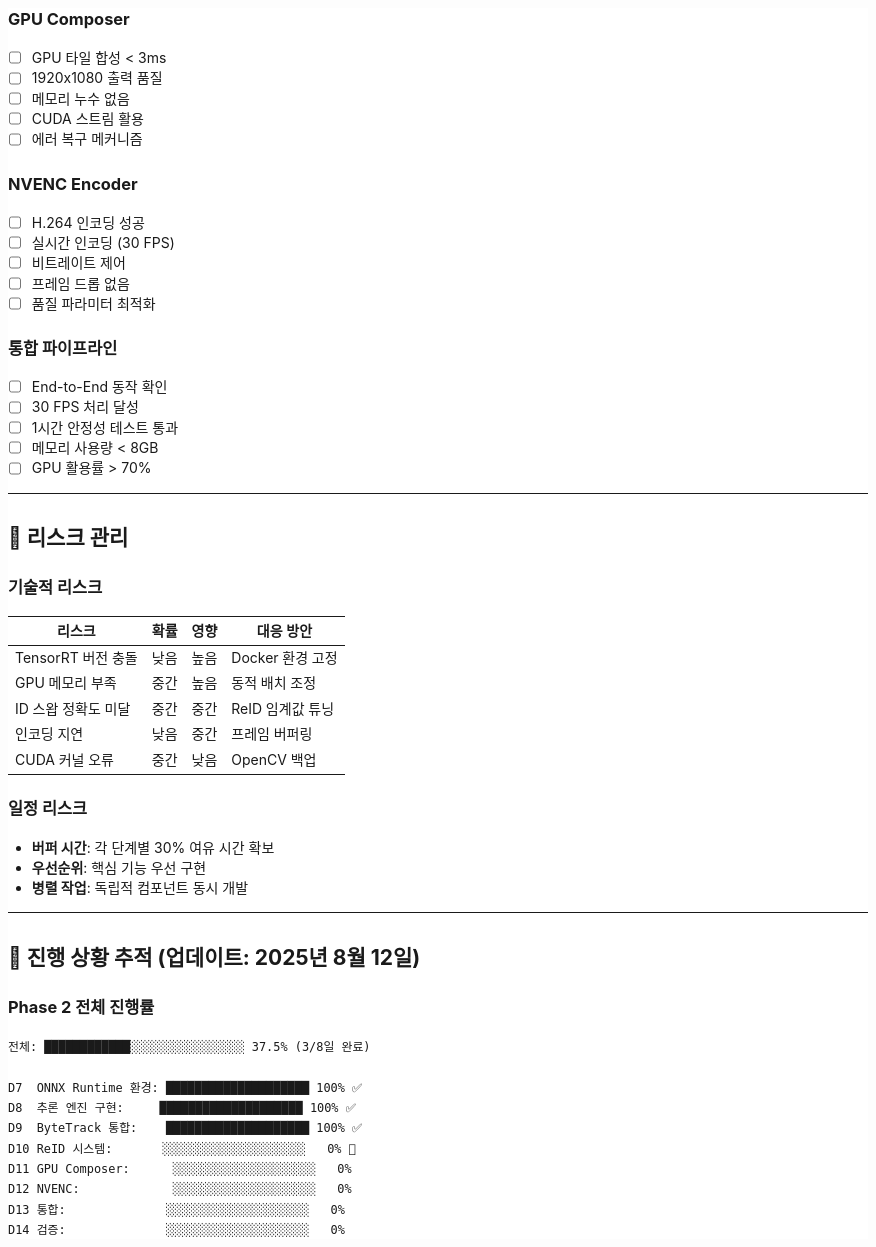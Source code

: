### GPU Composer
- [ ] GPU 타일 합성 < 3ms
- [ ] 1920x1080 출력 품질
- [ ] 메모리 누수 없음
- [ ] CUDA 스트림 활용
- [ ] 에러 복구 메커니즘

### NVENC Encoder
- [ ] H.264 인코딩 성공
- [ ] 실시간 인코딩 (30 FPS)
- [ ] 비트레이트 제어
- [ ] 프레임 드롭 없음
- [ ] 품질 파라미터 최적화

### 통합 파이프라인
- [ ] End-to-End 동작 확인
- [ ] 30 FPS 처리 달성
- [ ] 1시간 안정성 테스트 통과
- [ ] 메모리 사용량 < 8GB
- [ ] GPU 활용률 > 70%

---

## 🚨 리스크 관리

### 기술적 리스크
| 리스크 | 확률 | 영향 | 대응 방안 |
|--------|------|------|-----------|
| TensorRT 버전 충돌 | 낮음 | 높음 | Docker 환경 고정 |
| GPU 메모리 부족 | 중간 | 높음 | 동적 배치 조정 |
| ID 스왑 정확도 미달 | 중간 | 중간 | ReID 임계값 튜닝 |
| 인코딩 지연 | 낮음 | 중간 | 프레임 버퍼링 |
| CUDA 커널 오류 | 중간 | 낮음 | OpenCV 백업 |

### 일정 리스크
- **버퍼 시간**: 각 단계별 30% 여유 시간 확보
- **우선순위**: 핵심 기능 우선 구현
- **병렬 작업**: 독립적 컴포넌트 동시 개발

---

## 📝 진행 상황 추적 (업데이트: 2025년 8월 12일)

### Phase 2 전체 진행률
```
전체: ████████████░░░░░░░░░░░░░░░░ 37.5% (3/8일 완료)

D7  ONNX Runtime 환경: ████████████████████ 100% ✅
D8  추론 엔진 구현:     ████████████████████ 100% ✅  
D9  ByteTrack 통합:    ████████████████████ 100% ✅
D10 ReID 시스템:       ░░░░░░░░░░░░░░░░░░░░   0% 🚀
D11 GPU Composer:      ░░░░░░░░░░░░░░░░░░░░   0%
D12 NVENC:             ░░░░░░░░░░░░░░░░░░░░   0%
D13 통합:              ░░░░░░░░░░░░░░░░░░░░   0%
D14 검증:              ░░░░░░░░░░░░░░░░░░░░   0%
```
